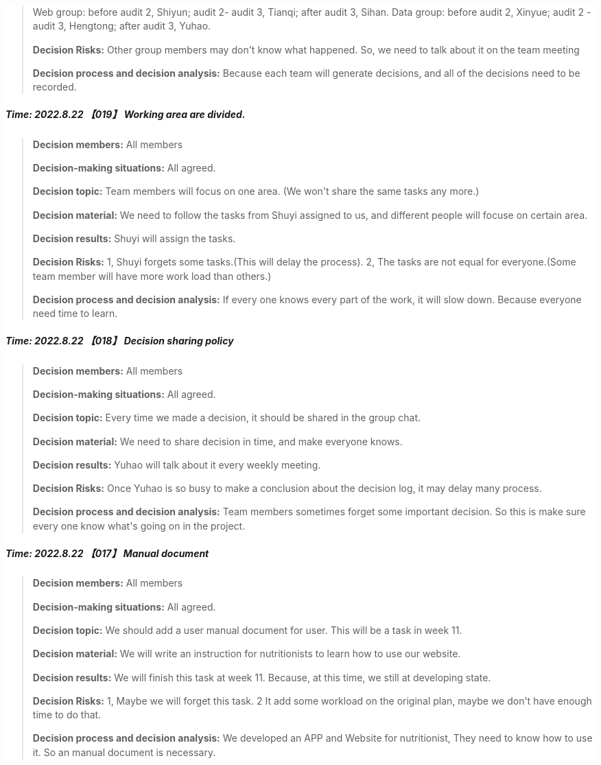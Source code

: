 > Web group: before audit 2, Shiyun; audit 2- audit 3, Tianqi; after audit 3, Sihan.
> Data group: before audit 2, Xinyue; audit 2 - audit 3, Hengtong; after audit 3, Yuhao.
>
> **Decision Risks:** Other group members may don't know what happened. So, we need to talk about it on the team meeting
>
> **Decision process and decision analysis:** Because each team will generate decisions, and all of the decisions need to be recorded.
> 
##### Time: 2022.8.22 【019】 Working area are divided.
> **Decision members:** All members
>
> **Decision-making situations:** All agreed.
>
> **Decision topic:** Team members will focus on one area. (We won't share the same tasks any more.)
>
> **Decision material:** We need to follow the tasks from Shuyi assigned to us, and different people will focuse on certain area.
>
> **Decision results:** Shuyi will assign the tasks.
>
> **Decision Risks:** 1, Shuyi forgets some tasks.(This will delay the process). 2, The tasks are not equal for everyone.(Some team member will have more work load than others.)
>
> **Decision process and decision analysis:** If every one knows every part of the work, it will slow down. Because everyone need time to learn.
> 
##### Time: 2022.8.22 【018】 Decision sharing policy
> **Decision members:** All members
>
> **Decision-making situations:** All agreed.
>
> **Decision topic:** Every time we made a decision, it should be shared in the group chat.
>
> **Decision material:** We need to share decision in time, and make everyone knows.
>
> **Decision results:** Yuhao will talk about it every weekly meeting.
>
> **Decision Risks:** Once Yuhao is so busy to make a conclusion about the decision log, it may delay many process.
>
> **Decision process and decision analysis:** Team members sometimes forget some important decision. So this is make sure every one know what's going on in the project.
##### Time: 2022.8.22 【017】 Manual document
> **Decision members:** All members
>
> **Decision-making situations:** All agreed.
>
> **Decision topic:** We should add a user manual document for user. This will be a task in week 11.
>
> **Decision material:** We will write an instruction for nutritionists to learn how to use our website.
> 
> **Decision results:** We will finish this task at week 11. Because, at this time, we still at developing state.
>
> **Decision Risks:** 1, Maybe we will forget this task. 2 It add some workload on the original plan, maybe we don't have enough time to do that.
>
> **Decision process and decision analysis:** We developed an APP and Website for nutritionist, They need to know how to use it. So an manual document is necessary.